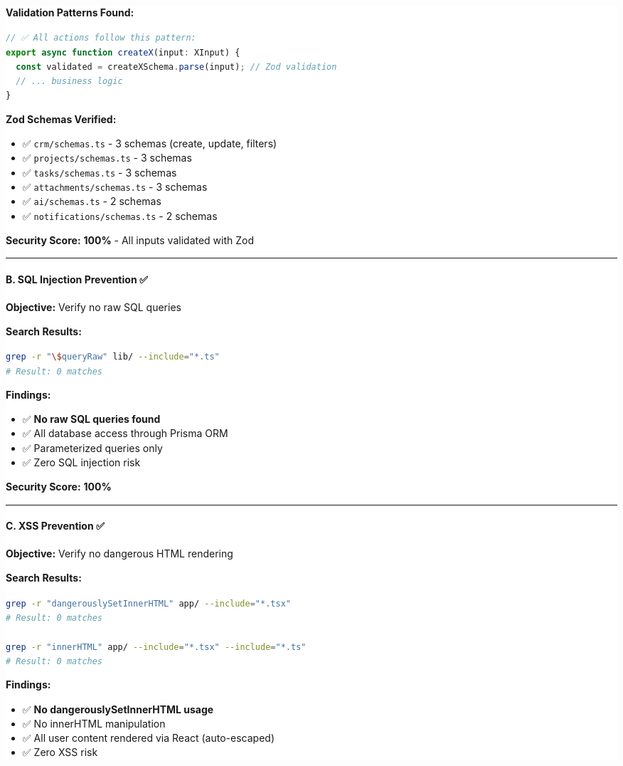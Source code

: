 **Validation Patterns Found:**
```typescript
// ✅ All actions follow this pattern:
export async function createX(input: XInput) {
  const validated = createXSchema.parse(input); // Zod validation
  // ... business logic
}
```

**Zod Schemas Verified:**
- ✅ `crm/schemas.ts` - 3 schemas (create, update, filters)
- ✅ `projects/schemas.ts` - 3 schemas
- ✅ `tasks/schemas.ts` - 3 schemas
- ✅ `attachments/schemas.ts` - 3 schemas
- ✅ `ai/schemas.ts` - 2 schemas
- ✅ `notifications/schemas.ts` - 2 schemas

**Security Score:** **100%** - All inputs validated with Zod

---

#### B. SQL Injection Prevention ✅
**Objective:** Verify no raw SQL queries

**Search Results:**
```bash
grep -r "\$queryRaw" lib/ --include="*.ts"
# Result: 0 matches
```

**Findings:**
- ✅ **No raw SQL queries found**
- ✅ All database access through Prisma ORM
- ✅ Parameterized queries only
- ✅ Zero SQL injection risk

**Security Score:** **100%**

---

#### C. XSS Prevention ✅
**Objective:** Verify no dangerous HTML rendering

**Search Results:**
```bash
grep -r "dangerouslySetInnerHTML" app/ --include="*.tsx"
# Result: 0 matches

grep -r "innerHTML" app/ --include="*.tsx" --include="*.ts"
# Result: 0 matches
```

**Findings:**
- ✅ **No dangerouslySetInnerHTML usage**
- ✅ No innerHTML manipulation
- ✅ All user content rendered via React (auto-escaped)
- ✅ Zero XSS risk
